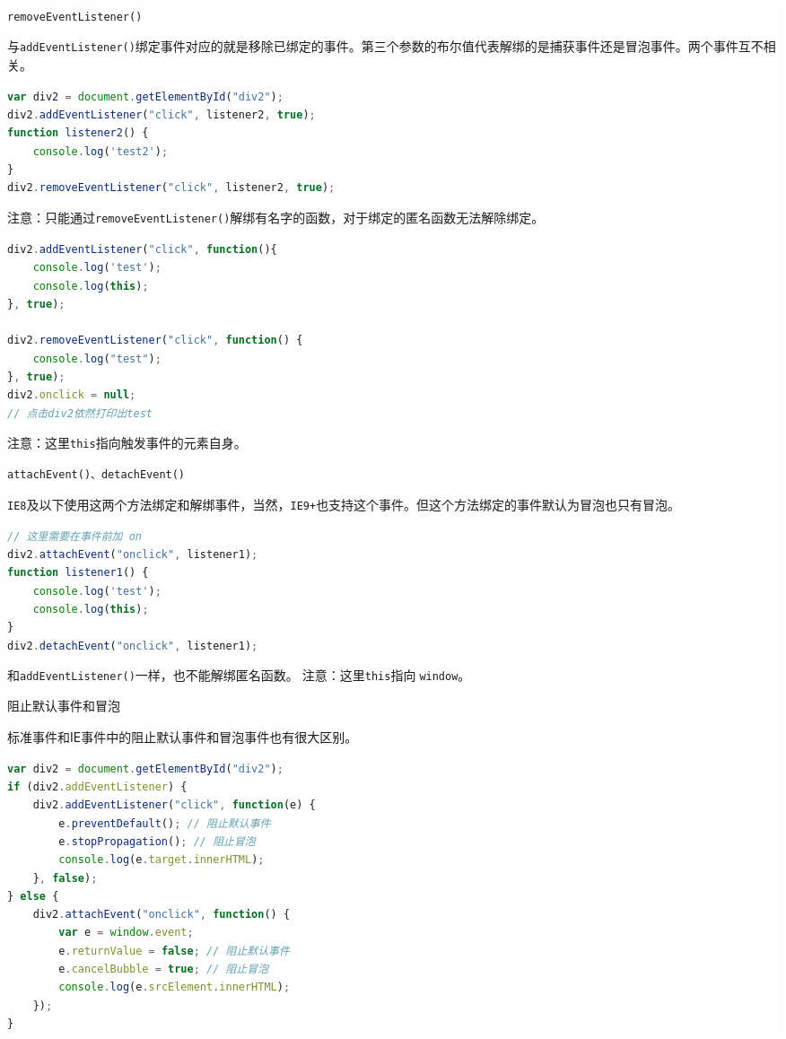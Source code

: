 `removeEventListener()`

与`addEventListener()`绑定事件对应的就是移除已绑定的事件。第三个参数的布尔值代表解绑的是捕获事件还是冒泡事件。两个事件互不相关。

```js
var div2 = document.getElementById("div2"); 
div2.addEventListener("click", listener2, true);
function listener2() {
    console.log('test2');
}
div2.removeEventListener("click", listener2, true);
```

注意：只能通过`removeEventListener()`解绑有名字的函数，对于绑定的匿名函数无法解除绑定。

```js
div2.addEventListener("click", function(){
    console.log('test');
    console.log(this);
}, true);

div2.removeEventListener("click", function() {
    console.log("test");
}, true);
div2.onclick = null;
// 点击div2依然打印出test
```

注意：这里`this`指向触发事件的元素自身。

`attachEvent()、detachEvent()`

`IE8`及以下使用这两个方法绑定和解绑事件，当然，`IE9+`也支持这个事件。但这个方法绑定的事件默认为冒泡也只有冒泡。

```js
// 这里需要在事件前加 on
div2.attachEvent("onclick", listener1);
function listener1() {
    console.log('test');
    console.log(this);
}
div2.detachEvent("onclick", listener1);
```

和`addEventListener()`一样，也不能解绑匿名函数。
注意：这里`this`指向 `window`。

阻止默认事件和冒泡

标准事件和IE事件中的阻止默认事件和冒泡事件也有很大区别。

```js
var div2 = document.getElementById("div2");
if (div2.addEventListener) {
    div2.addEventListener("click", function(e) {
        e.preventDefault(); // 阻止默认事件
        e.stopPropagation(); // 阻止冒泡
        console.log(e.target.innerHTML);
    }, false);
} else {
    div2.attachEvent("onclick", function() {
        var e = window.event;
        e.returnValue = false; // 阻止默认事件
        e.cancelBubble = true; // 阻止冒泡
        console.log(e.srcElement.innerHTML);
    });
}
```
